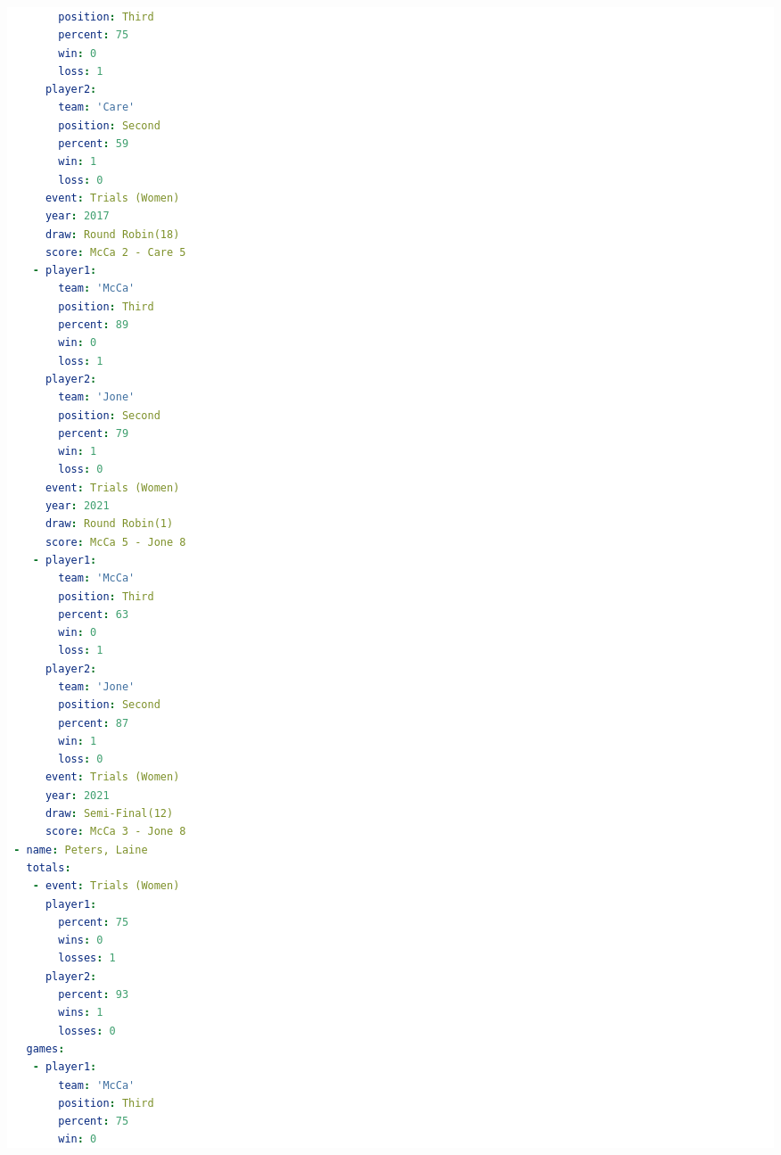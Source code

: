 ```yaml
        position: Third
        percent: 75
        win: 0
        loss: 1
      player2:
        team: 'Care'
        position: Second
        percent: 59
        win: 1
        loss: 0
      event: Trials (Women)
      year: 2017
      draw: Round Robin(18)
      score: McCa 2 - Care 5
    - player1:
        team: 'McCa'
        position: Third
        percent: 89
        win: 0
        loss: 1
      player2:
        team: 'Jone'
        position: Second
        percent: 79
        win: 1
        loss: 0
      event: Trials (Women)
      year: 2021
      draw: Round Robin(1)
      score: McCa 5 - Jone 8
    - player1:
        team: 'McCa'
        position: Third
        percent: 63
        win: 0
        loss: 1
      player2:
        team: 'Jone'
        position: Second
        percent: 87
        win: 1
        loss: 0
      event: Trials (Women)
      year: 2021
      draw: Semi-Final(12)
      score: McCa 3 - Jone 8
 - name: Peters, Laine
   totals:
    - event: Trials (Women)
      player1:
        percent: 75
        wins: 0
        losses: 1
      player2:
        percent: 93
        wins: 1
        losses: 0
   games:
    - player1:
        team: 'McCa'
        position: Third
        percent: 75
        win: 0
```
